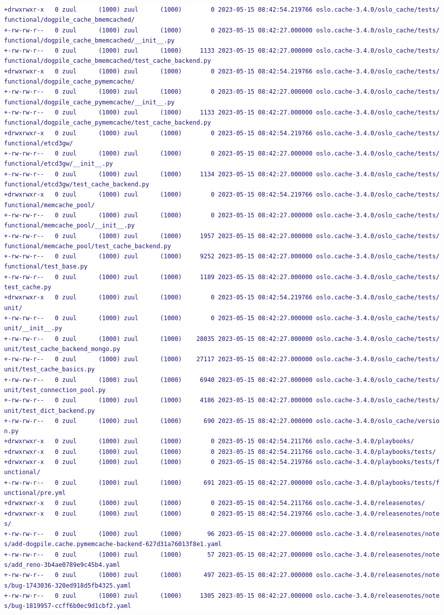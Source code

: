 ```diff
+drwxrwxr-x   0 zuul      (1000) zuul      (1000)        0 2023-05-15 08:42:54.219766 oslo.cache-3.4.0/oslo_cache/tests/functional/dogpile_cache_bmemcached/
+-rw-rw-r--   0 zuul      (1000) zuul      (1000)        0 2023-05-15 08:42:27.000000 oslo.cache-3.4.0/oslo_cache/tests/functional/dogpile_cache_bmemcached/__init__.py
+-rw-rw-r--   0 zuul      (1000) zuul      (1000)     1133 2023-05-15 08:42:27.000000 oslo.cache-3.4.0/oslo_cache/tests/functional/dogpile_cache_bmemcached/test_cache_backend.py
+drwxrwxr-x   0 zuul      (1000) zuul      (1000)        0 2023-05-15 08:42:54.219766 oslo.cache-3.4.0/oslo_cache/tests/functional/dogpile_cache_pymemcache/
+-rw-rw-r--   0 zuul      (1000) zuul      (1000)        0 2023-05-15 08:42:27.000000 oslo.cache-3.4.0/oslo_cache/tests/functional/dogpile_cache_pymemcache/__init__.py
+-rw-rw-r--   0 zuul      (1000) zuul      (1000)     1133 2023-05-15 08:42:27.000000 oslo.cache-3.4.0/oslo_cache/tests/functional/dogpile_cache_pymemcache/test_cache_backend.py
+drwxrwxr-x   0 zuul      (1000) zuul      (1000)        0 2023-05-15 08:42:54.219766 oslo.cache-3.4.0/oslo_cache/tests/functional/etcd3gw/
+-rw-rw-r--   0 zuul      (1000) zuul      (1000)        0 2023-05-15 08:42:27.000000 oslo.cache-3.4.0/oslo_cache/tests/functional/etcd3gw/__init__.py
+-rw-rw-r--   0 zuul      (1000) zuul      (1000)     1134 2023-05-15 08:42:27.000000 oslo.cache-3.4.0/oslo_cache/tests/functional/etcd3gw/test_cache_backend.py
+drwxrwxr-x   0 zuul      (1000) zuul      (1000)        0 2023-05-15 08:42:54.219766 oslo.cache-3.4.0/oslo_cache/tests/functional/memcache_pool/
+-rw-rw-r--   0 zuul      (1000) zuul      (1000)        0 2023-05-15 08:42:27.000000 oslo.cache-3.4.0/oslo_cache/tests/functional/memcache_pool/__init__.py
+-rw-rw-r--   0 zuul      (1000) zuul      (1000)     1957 2023-05-15 08:42:27.000000 oslo.cache-3.4.0/oslo_cache/tests/functional/memcache_pool/test_cache_backend.py
+-rw-rw-r--   0 zuul      (1000) zuul      (1000)     9252 2023-05-15 08:42:27.000000 oslo.cache-3.4.0/oslo_cache/tests/functional/test_base.py
+-rw-rw-r--   0 zuul      (1000) zuul      (1000)     1189 2023-05-15 08:42:27.000000 oslo.cache-3.4.0/oslo_cache/tests/test_cache.py
+drwxrwxr-x   0 zuul      (1000) zuul      (1000)        0 2023-05-15 08:42:54.219766 oslo.cache-3.4.0/oslo_cache/tests/unit/
+-rw-rw-r--   0 zuul      (1000) zuul      (1000)        0 2023-05-15 08:42:27.000000 oslo.cache-3.4.0/oslo_cache/tests/unit/__init__.py
+-rw-rw-r--   0 zuul      (1000) zuul      (1000)    28035 2023-05-15 08:42:27.000000 oslo.cache-3.4.0/oslo_cache/tests/unit/test_cache_backend_mongo.py
+-rw-rw-r--   0 zuul      (1000) zuul      (1000)    27117 2023-05-15 08:42:27.000000 oslo.cache-3.4.0/oslo_cache/tests/unit/test_cache_basics.py
+-rw-rw-r--   0 zuul      (1000) zuul      (1000)     6940 2023-05-15 08:42:27.000000 oslo.cache-3.4.0/oslo_cache/tests/unit/test_connection_pool.py
+-rw-rw-r--   0 zuul      (1000) zuul      (1000)     4186 2023-05-15 08:42:27.000000 oslo.cache-3.4.0/oslo_cache/tests/unit/test_dict_backend.py
+-rw-rw-r--   0 zuul      (1000) zuul      (1000)      690 2023-05-15 08:42:27.000000 oslo.cache-3.4.0/oslo_cache/version.py
+drwxrwxr-x   0 zuul      (1000) zuul      (1000)        0 2023-05-15 08:42:54.211766 oslo.cache-3.4.0/playbooks/
+drwxrwxr-x   0 zuul      (1000) zuul      (1000)        0 2023-05-15 08:42:54.211766 oslo.cache-3.4.0/playbooks/tests/
+drwxrwxr-x   0 zuul      (1000) zuul      (1000)        0 2023-05-15 08:42:54.219766 oslo.cache-3.4.0/playbooks/tests/functional/
+-rw-rw-r--   0 zuul      (1000) zuul      (1000)      691 2023-05-15 08:42:27.000000 oslo.cache-3.4.0/playbooks/tests/functional/pre.yml
+drwxrwxr-x   0 zuul      (1000) zuul      (1000)        0 2023-05-15 08:42:54.211766 oslo.cache-3.4.0/releasenotes/
+drwxrwxr-x   0 zuul      (1000) zuul      (1000)        0 2023-05-15 08:42:54.219766 oslo.cache-3.4.0/releasenotes/notes/
+-rw-rw-r--   0 zuul      (1000) zuul      (1000)       96 2023-05-15 08:42:27.000000 oslo.cache-3.4.0/releasenotes/notes/add-dogpile.cache.pymemcache-backend-627d31a76013f8e1.yaml
+-rw-rw-r--   0 zuul      (1000) zuul      (1000)       57 2023-05-15 08:42:27.000000 oslo.cache-3.4.0/releasenotes/notes/add_reno-3b4ae0789e9c45b4.yaml
+-rw-rw-r--   0 zuul      (1000) zuul      (1000)      497 2023-05-15 08:42:27.000000 oslo.cache-3.4.0/releasenotes/notes/bug-1743036-320ed918d5fb4325.yaml
+-rw-rw-r--   0 zuul      (1000) zuul      (1000)     1305 2023-05-15 08:42:27.000000 oslo.cache-3.4.0/releasenotes/notes/bug-1819957-ccff6b0ec9d1cbf2.yaml
```